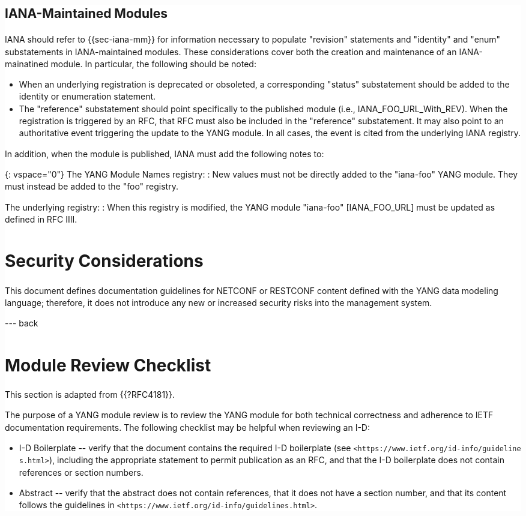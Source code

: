 
## IANA-Maintained Modules

IANA should refer to {{sec-iana-mm}} for information necessary to populate "revision" statements and "identity" and "enum" substatements in IANA-maintained modules. These considerations cover both the creation and maintenance of an IANA-mainatined module. In particular, the following should be noted:

* When an underlying registration is deprecated or obsoleted, a corresponding "status" substatement should be added to the identity or enumeration statement.
* The "reference" substatement should point specifically to the published module (i.e., IANA_FOO_URL_With_REV). When the
registration is triggered by an RFC, that RFC must also be included in the "reference" substatement. It may also point to an
authoritative event triggering the update to the YANG module. In all cases, the event is cited from the underlying IANA registry.

In addition, when the module is published, IANA must add the following notes to:

{: vspace="0"}
The YANG Module Names registry:
: New values must not be directly added to the "iana-foo" YANG module. They must instead be added to the "foo" registry.

The underlying registry:
: When this registry is modified, the YANG module "iana-foo" [IANA_FOO_URL] must be updated as defined in RFC IIII.

#  Security Considerations

This document defines documentation guidelines for NETCONF or
RESTCONF content defined with the YANG data modeling language;
therefore, it does not introduce any new or increased security risks
into the management system.

--- back

# Module Review Checklist

   This section is adapted from {{?RFC4181}}.

   The purpose of a YANG module review is to review the YANG module for
   both technical correctness and adherence to IETF documentation
   requirements.  The following checklist may be helpful when reviewing
   an I-D:

   *  I-D Boilerplate -- verify that the document contains the required
      I-D boilerplate (see ``<https://www.ietf.org/id-info/guidelines.html>``), including the appropriate statement to permit
      publication as an RFC, and that the I-D boilerplate does not
      contain references or section numbers.

   *  Abstract -- verify that the abstract does not contain references,
      that it does not have a section number, and that its content
      follows the guidelines in ``<https://www.ietf.org/id-info/guidelines.html>``.

